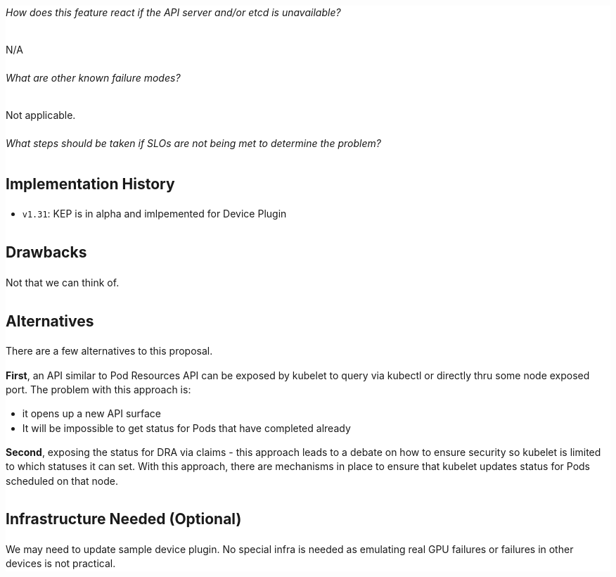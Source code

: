 ###### How does this feature react if the API server and/or etcd is unavailable?

N/A

###### What are other known failure modes?

Not applicable.

###### What steps should be taken if SLOs are not being met to determine the problem?

## Implementation History

- `v1.31`: KEP is in alpha and imlpemented for Device Plugin

## Drawbacks

Not that we can think of.

## Alternatives

There are a few alternatives to this proposal.

**First**, an API similar to Pod Resources API can be exposed by kubelet to query via kubectl or directly thru some node exposed port. The problem with this approach is:
- it opens up a new API surface
- It will be impossible to get status for Pods that have completed already

**Second**, exposing the status for DRA via claims - this approach leads to a debate on how to ensure security so kubelet is limited to which statuses it can set. With this approach, there are mechanisms in place to ensure that kubelet updates status for Pods scheduled on that node.

## Infrastructure Needed (Optional)

We may need to update sample device plugin. No special infra is needed as emulating real GPU failures or failures in other devices is not practical.

